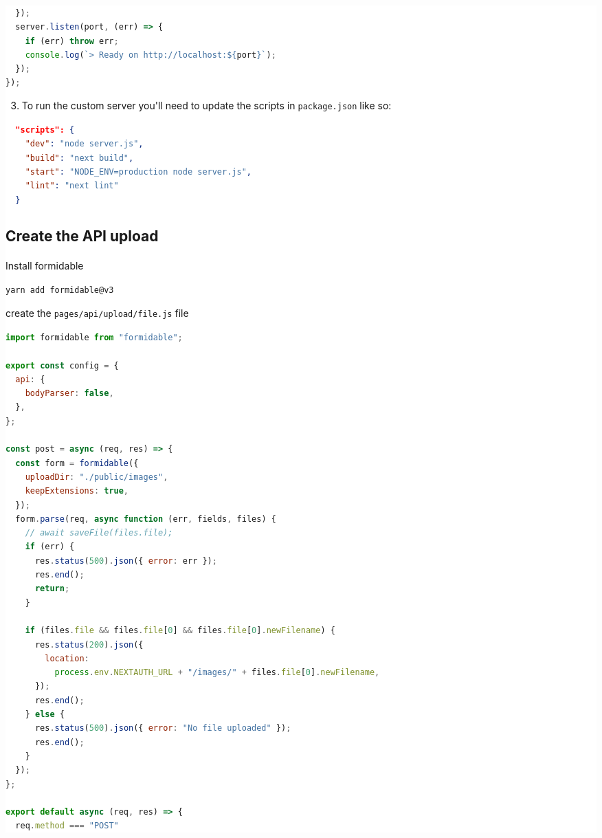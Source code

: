 ```javascript
  });
  server.listen(port, (err) => {
    if (err) throw err;
    console.log(`> Ready on http://localhost:${port}`);
  });
});
```

3. To run the custom server you'll need to update the scripts in `package.json` like so:

```json
  "scripts": {
    "dev": "node server.js",
    "build": "next build",
    "start": "NODE_ENV=production node server.js",
    "lint": "next lint"
  }
```

## Create the API upload

Install formidable

```bash
yarn add formidable@v3
```

create the `pages/api/upload/file.js` file

```javascript
import formidable from "formidable";

export const config = {
  api: {
    bodyParser: false,
  },
};

const post = async (req, res) => {
  const form = formidable({
    uploadDir: "./public/images",
    keepExtensions: true,
  });
  form.parse(req, async function (err, fields, files) {
    // await saveFile(files.file);
    if (err) {
      res.status(500).json({ error: err });
      res.end();
      return;
    }

    if (files.file && files.file[0] && files.file[0].newFilename) {
      res.status(200).json({
        location:
          process.env.NEXTAUTH_URL + "/images/" + files.file[0].newFilename,
      });
      res.end();
    } else {
      res.status(500).json({ error: "No file uploaded" });
      res.end();
    }
  });
};

export default async (req, res) => {
  req.method === "POST"
```
